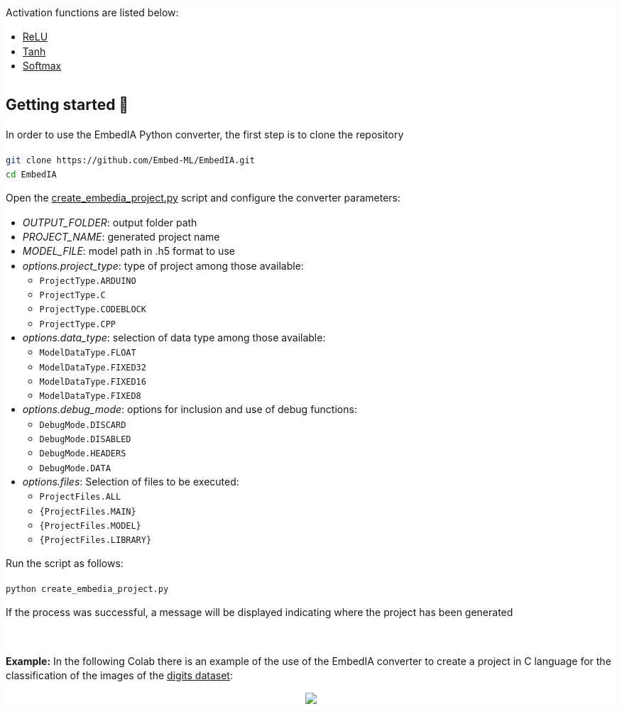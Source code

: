 Activation functions are listed below:

* <a href="https://keras.io/api/layers/activations/#relu-function">ReLU</a>
* <a href="https://keras.io/api/layers/activations/#tanh-function">Tanh</a>
* <a href="https://keras.io/api/layers/activations/#softmax-function">Softmax</a>

## Getting started 🚀 <A NAME="started"></A>
In order to use the EmbedIA Python converter, the first step is to clone the repository

```bash
git clone https://github.com/Embed-ML/EmbedIA.git
cd EmbedIA
```

Open the <a href="https://github.com/Embed-ML/EmbedIA/blob/main/create_embedia_project.py">create_embedia_project.py</a> script and configure the converter parameters: 
* _OUTPUT_FOLDER_: output folder path
* _PROJECT_NAME_: generated project name
* _MODEL_FILE_: model path in .h5 format to use
* _options.project_type_: type of project among those available:
  * ```ProjectType.ARDUINO```
  * ```ProjectType.C```
  * ```ProjectType.CODEBLOCK```
  * ```ProjectType.CPP```
* _options.data_type_: selection of data type among those available:
  * ```ModelDataType.FLOAT```
  * ```ModelDataType.FIXED32```
  * ```ModelDataType.FIXED16```
  * ```ModelDataType.FIXED8```
* _options.debug_mode_: options for inclusion and use of debug functions:
  * ```DebugMode.DISCARD```
  * ```DebugMode.DISABLED```
  * ```DebugMode.HEADERS```
  * ```DebugMode.DATA```
* _options.files_: Selection of files to be executed:
  * ```ProjectFiles.ALL```
  * ```{ProjectFiles.MAIN}```
  * ```{ProjectFiles.MODEL}```
  * ```{ProjectFiles.LIBRARY}```

Run the script as follows:
```bash
python create_embedia_project.py
```

If the process was successful, a message will be displayed indicating where the project has been generated

<br>

<strong>Example:</strong> In the following Colab there is an example of the use of the EmbedIA converter to create a project in C language for the classification of the images of the <a href="https://scikit-learn.org/stable/modules/generated/sklearn.datasets.load_digits.html">digits dataset</a>: 
<p align=center><a href="https://colab.research.google.com/github/Embed-ML/EmbedIA/blob/main/Using_EmbedIA.ipynb"><img src="https://colab.research.google.com/assets/colab-badge.svg"/></a></p>
